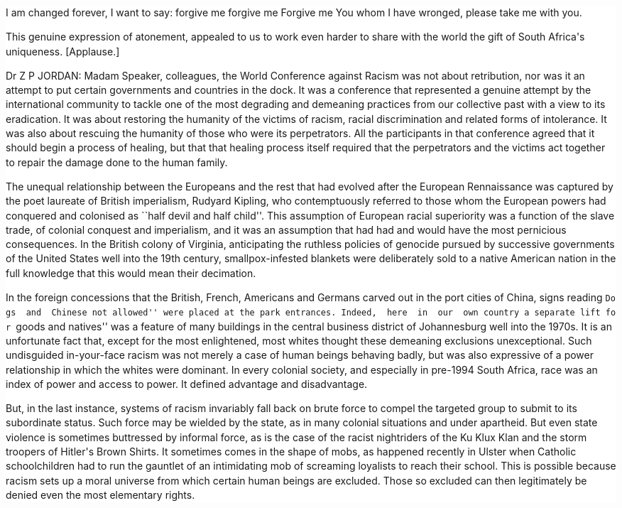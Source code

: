   I am changed forever, I want to say:
  forgive me
  forgive me
  Forgive me
  You whom I have wronged, please
  take me
  with you.

This genuine expression of atonement, appealed to us to work even harder  to
share with the world the gift of South Africa's uniqueness. [Applause.]

Dr Z P JORDAN: Madam  Speaker,  colleagues,  the  World  Conference  against
Racism was not about retribution, nor was  it  an  attempt  to  put  certain
governments and countries in the dock. It was a conference that  represented
a genuine attempt by the international community to tackle one of  the  most
degrading and demeaning practices from our collective past with  a  view  to
its eradication. It was about restoring  the  humanity  of  the  victims  of
racism, racial discrimination and related forms of intolerance. It was  also
about rescuing the humanity of those who  were  its  perpetrators.  All  the
participants in that conference agreed that it should  begin  a  process  of
healing,  but  that  that  healing  process   itself   required   that   the
perpetrators and the victims act together to repair the damage done  to  the
human family.

The unequal relationship  between  the  Europeans  and  the  rest  that  had
evolved after the European Rennaissance was captured by  the  poet  laureate
of British imperialism, Rudyard  Kipling,  who  contemptuously  referred  to
those whom the European powers had conquered and colonised as  ``half  devil
and half child''. This assumption  of  European  racial  superiority  was  a
function of the slave trade, of colonial conquest and  imperialism,  and  it
was  an  assumption  that  had  had  and  would  have  the  most  pernicious
consequences. In the British colony of Virginia, anticipating  the  ruthless
policies of genocide pursued by successive governments of the United  States
well into the 19th century,  smallpox-infested  blankets  were  deliberately
sold to a native American nation in the full knowledge that this would  mean
their decimation.

In the foreign concessions that the British, French, Americans  and  Germans
carved out in the port cities of China, signs  reading  ``Dogs  and  Chinese
not allowed'' were placed at the park entrances. Indeed,  here  in  our  own
country a separate lift for ``goods and natives''  was  a  feature  of  many
buildings in the central business district of  Johannesburg  well  into  the
1970s.
It is an unfortunate fact  that,  except  for  the  most  enlightened,  most
whites thought these demeaning exclusions  unexceptional.  Such  undisguided
in-your-face racism was not merely a case of human  beings  behaving  badly,
but was also expressive of a power relationship in  which  the  whites  were
dominant. In every  colonial  society,  and  especially  in  pre-1994  South
Africa, race was  an  index  of  power  and  access  to  power.  It  defined
advantage and disadvantage.

But, in the last instance, systems of racism invariably fall back  on  brute
force to compel the targeted group to  submit  to  its  subordinate  status.
Such force may be wielded by the state, as in many colonial  situations  and
under  apartheid.  But  even  state  violence  is  sometimes  buttressed  by
informal force, as is the case of the racist  nightriders  of  the  Ku  Klux
Klan and the storm troopers of Hitler's Brown Shirts. It sometimes comes  in
the  shape  of  mobs,  as  happened  recently  in   Ulster   when   Catholic
schoolchildren had to run the gauntlet of an intimidating mob  of  screaming
loyalists to reach their school. This is possible because racism sets  up  a
moral universe from which  certain  human  beings  are  excluded.  Those  so
excluded can then legitimately be denied even the most elementary rights.
